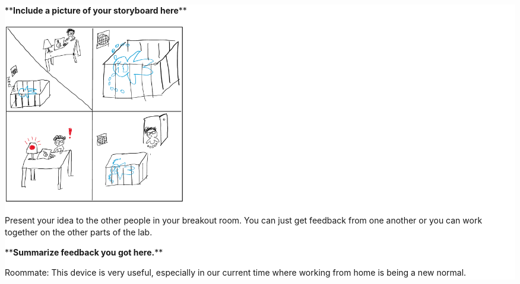 \*\***Include a picture of your storyboard here**\*\*

<img src="./storyboard.png" height="300">

Present your idea to the other people in your breakout room. You can just get feedback from one another or you can work together on the other parts of the lab.

\*\***Summarize feedback you got here.**\*\*

Roommate: This device is very useful, especially in our current time where working from home is being a new normal.
